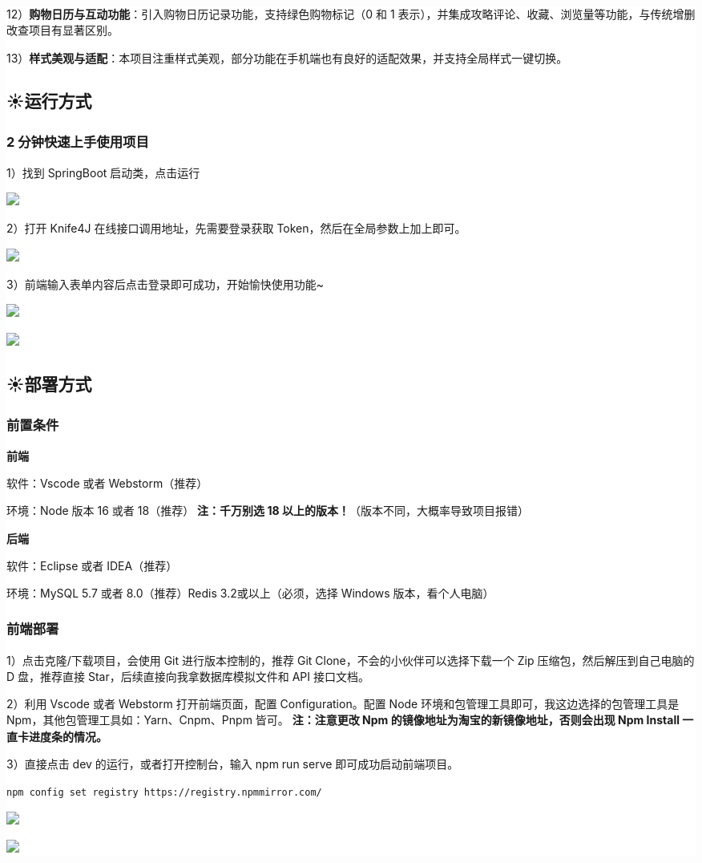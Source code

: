 12）**购物日历与互动功能**：引入购物日历记录功能，支持绿色购物标记（0 和 1 表示），并集成攻略评论、收藏、浏览量等功能，与传统增删改查项目有显著区别。

13）**样式美观与适配**：本项目注重样式美观，部分功能在手机端也有良好的适配效果，并支持全局样式一键切换。

## ☀️运行方式

### 2 分钟快速上手使用项目

1）找到 SpringBoot 启动类，点击运行

<img src="https://pic.yupi.icu/5563/202503171229918.png"/>

2）打开 Knife4J 在线接口调用地址，先需要登录获取 Token，然后在全局参数上加上即可。

![](https://pic.yupi.icu/5563/202503171233433.png)

3）前端输入表单内容后点击登录即可成功，开始愉快使用功能~

![](https://pic.yupi.icu/5563/202503171234840.png)

![](https://pic.yupi.icu/5563/202503171235278.png)

## ☀️部署方式

### 前置条件

**前端**

软件：Vscode 或者 Webstorm（推荐）

环境：Node 版本 16 或者 18（推荐） **注：千万别选 18 以上的版本！**（版本不同，大概率导致项目报错）

**后端**

软件：Eclipse 或者 IDEA（推荐）

环境：MySQL 5.7 或者 8.0（推荐）Redis 3.2或以上（必须，选择 Windows 版本，看个人电脑）

### 前端部署

1）点击克隆/下载项目，会使用 Git 进行版本控制的，推荐 Git Clone，不会的小伙伴可以选择下载一个 Zip 压缩包，然后解压到自己电脑的 D 盘，推荐直接 Star，后续直接向我拿数据库模拟文件和 API 接口文档。

2）利用 Vscode 或者 Webstorm 打开前端页面，配置 Configuration。配置 Node 环境和包管理工具即可，我这边选择的包管理工具是 Npm，其他包管理工具如：Yarn、Cnpm、Pnpm 皆可。 **注：注意更改 Npm 的镜像地址为淘宝的新镜像地址，否则会出现 Npm Install 一直卡进度条的情况。**

3）直接点击 dev 的运行，或者打开控制台，输入 npm run serve 即可成功启动前端项目。

```shell
npm config set registry https://registry.npmmirror.com/
```

![](https://pic.yupi.icu/5563/202503171237864.png)

![](https://pic.yupi.icu/5563/202403041926931.png)
